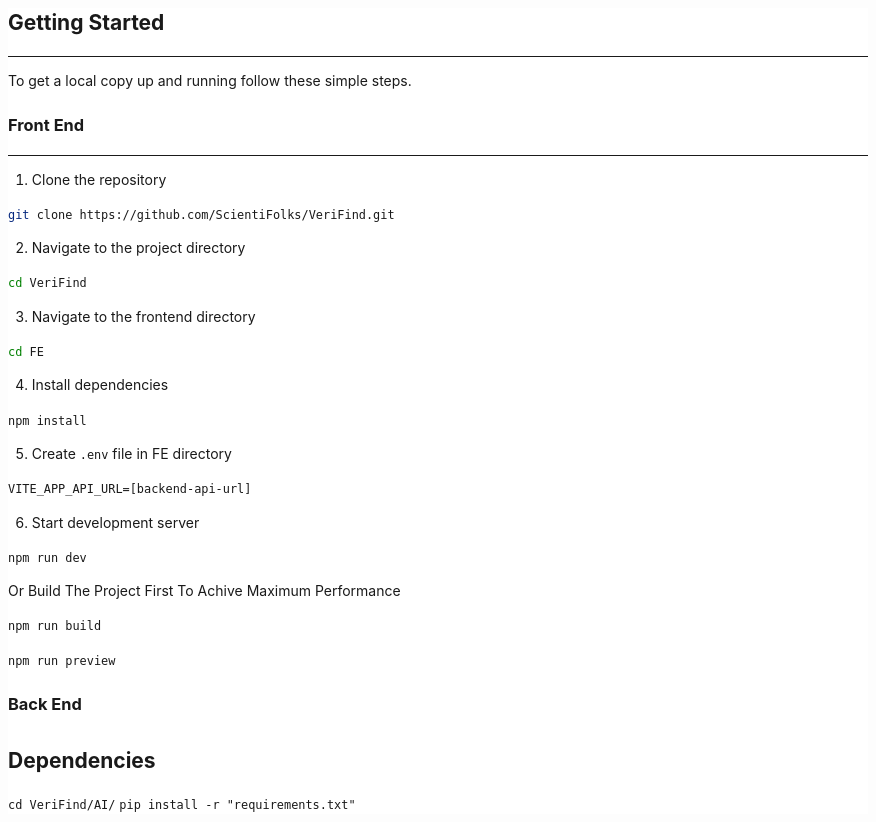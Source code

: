 ## Getting Started

---

To get a local copy up and running follow these simple steps.

### Front End

---

1. Clone the repository

```bash
git clone https://github.com/ScientiFolks/VeriFind.git
```

2. Navigate to the project directory

```bash
cd VeriFind
```

3. Navigate to the frontend directory

```bash
cd FE
```

4. Install dependencies

```bash
npm install
```

5. Create `.env` file in FE directory

```
VITE_APP_API_URL=[backend-api-url]
```

6. Start development server

```bash
npm run dev
```

Or Build The Project First To Achive Maximum Performance
```bash
npm run build
```
```bash
npm run preview
```

### Back End

## Dependencies

`cd VeriFind/AI/`
`pip install -r "requirements.txt"`
